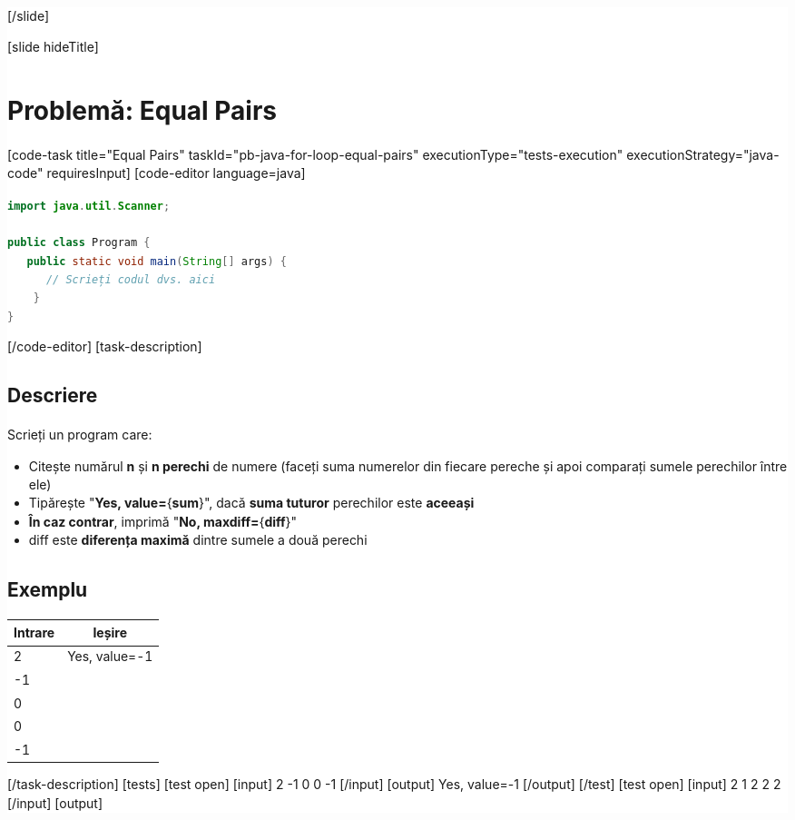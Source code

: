 [/slide]

[slide hideTitle]
# Problemă: Equal Pairs
[code-task title="Equal Pairs" taskId="pb-java-for-loop-equal-pairs" executionType="tests-execution" executionStrategy="java-code" requiresInput]
[code-editor language=java]
```java
import java.util.Scanner;

public class Program {
   public static void main(String[] args) {
      // Scrieți codul dvs. aici
    }
}
```
[/code-editor]
[task-description]
## Descriere
Scrieți un program care:

* Citește numărul **n** și **n perechi** de numere (faceți suma numerelor din fiecare pereche și apoi comparați sumele perechilor între ele)
* Tipărește "**Yes, value=**\{**sum**\}", dacă **suma tuturor** perechilor este **aceeași**
* **În caz contrar**, imprimă "**No, maxdiff=**\{**diff**\}"
* diff este **diferența maximă** dintre sumele a două perechi

## Exemplu
| **Intrare** | **Ieșire** |
| --- | --- |
| 2 | Yes, value=-1 |
| -1 | |
| 0 | |
| 0 | |
| -1 | |
[/task-description]
[tests]
[test open]
[input]
2
-1
0
0
-1
[/input]
[output]
Yes, value=-1
[/output]
[/test]
[test open]
[input]
2
1
2
2
2
[/input]
[output]